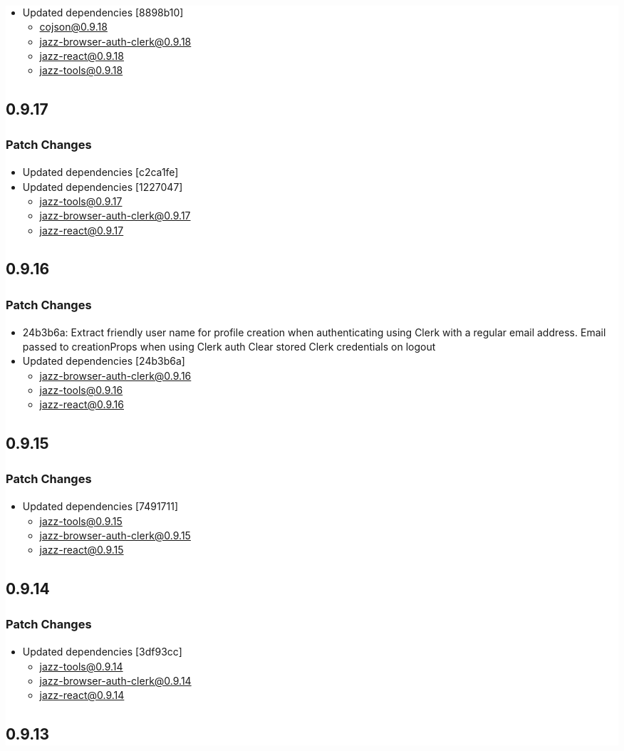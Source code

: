 - Updated dependencies [8898b10]
  - cojson@0.9.18
  - jazz-browser-auth-clerk@0.9.18
  - jazz-react@0.9.18
  - jazz-tools@0.9.18

## 0.9.17

### Patch Changes

- Updated dependencies [c2ca1fe]
- Updated dependencies [1227047]
  - jazz-tools@0.9.17
  - jazz-browser-auth-clerk@0.9.17
  - jazz-react@0.9.17

## 0.9.16

### Patch Changes

- 24b3b6a: Extract friendly user name for profile creation when authenticating using Clerk with a regular email address.
  Email passed to creationProps when using Clerk auth
  Clear stored Clerk credentials on logout
- Updated dependencies [24b3b6a]
  - jazz-browser-auth-clerk@0.9.16
  - jazz-tools@0.9.16
  - jazz-react@0.9.16

## 0.9.15

### Patch Changes

- Updated dependencies [7491711]
  - jazz-tools@0.9.15
  - jazz-browser-auth-clerk@0.9.15
  - jazz-react@0.9.15

## 0.9.14

### Patch Changes

- Updated dependencies [3df93cc]
  - jazz-tools@0.9.14
  - jazz-browser-auth-clerk@0.9.14
  - jazz-react@0.9.14

## 0.9.13
